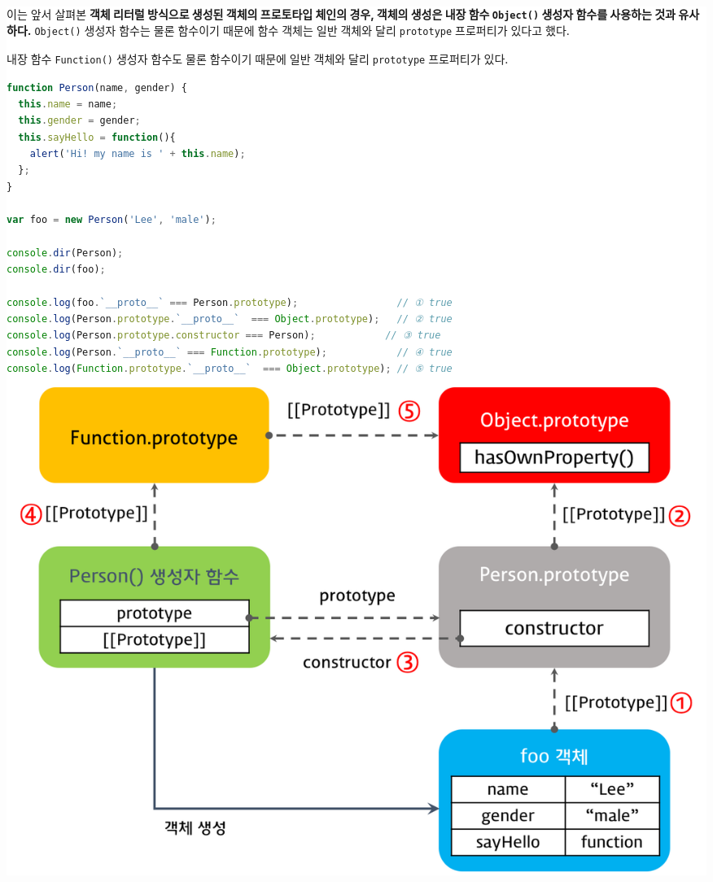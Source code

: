 이는 앞서 살펴본 **객체 리터럴 방식으로 생성된 객체의 프로토타입 체인의 경우, 객체의 생성은 내장 함수 `Object()` 생성자 함수를 사용하는 것과 유사하다.** `Object()` 생성자 함수는 물론 함수이기 때문에 함수 객체는 일반 객체와 달리 `prototype` 프로퍼티가 있다고 했다.

내장 함수 `Function()` 생성자 함수도 물론 함수이기 때문에 일반 객체와 달리 `prototype` 프로퍼티가 있다.

```js
function Person(name, gender) {
  this.name = name;
  this.gender = gender;
  this.sayHello = function(){
    alert('Hi! my name is ' + this.name);
  };
}

var foo = new Person('Lee', 'male');

console.dir(Person);
console.dir(foo);

console.log(foo.`__proto__` === Person.prototype);                 // ① true
console.log(Person.prototype.`__proto__`  === Object.prototype);   // ② true
console.log(Person.prototype.constructor === Person);            // ③ true
console.log(Person.`__proto__` === Function.prototype);            // ④ true
console.log(Function.prototype.`__proto__`  === Object.prototype); // ⑤ true
```

![](images/constructor_function_prototype_chaining.png)
